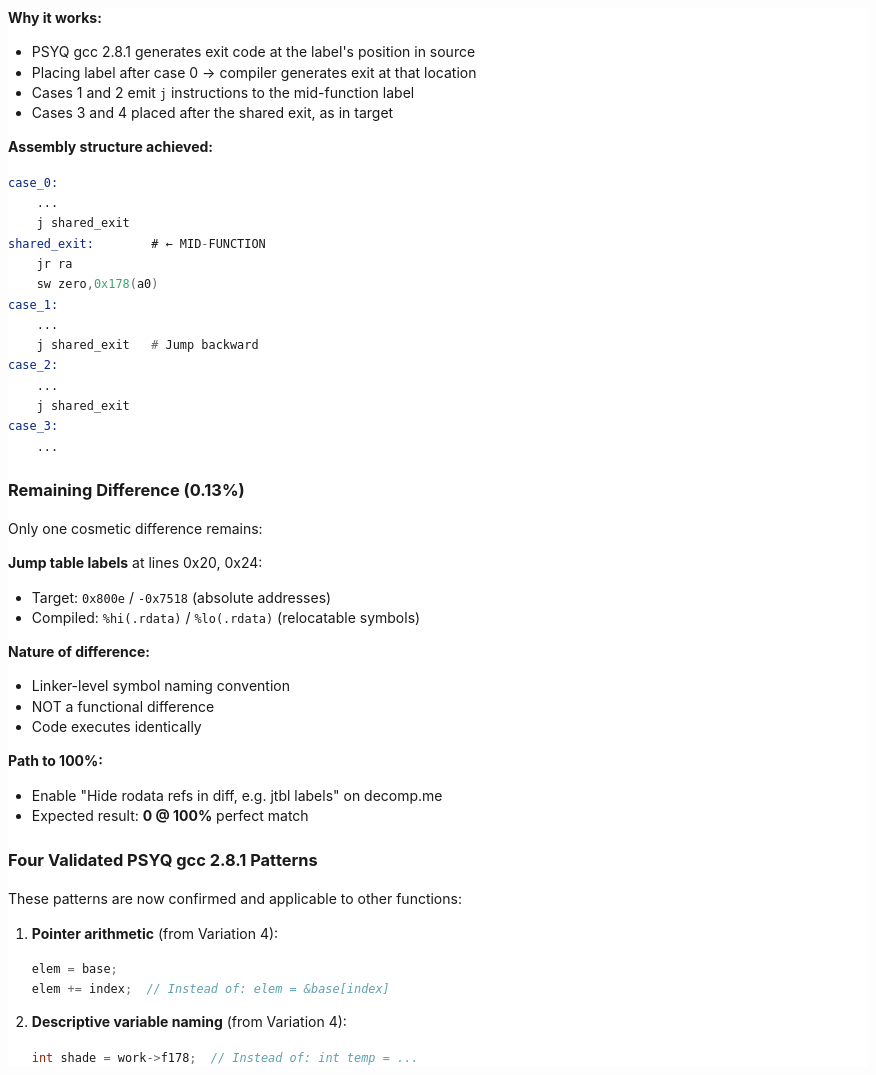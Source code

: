 **Why it works:**
- PSYQ gcc 2.8.1 generates exit code at the label's position in source
- Placing label after case 0 → compiler generates exit at that location
- Cases 1 and 2 emit `j` instructions to the mid-function label
- Cases 3 and 4 placed after the shared exit, as in target

**Assembly structure achieved:**
```asm
case_0:
    ...
    j shared_exit
shared_exit:        # ← MID-FUNCTION
    jr ra
    sw zero,0x178(a0)
case_1:
    ...
    j shared_exit   # Jump backward
case_2:
    ...
    j shared_exit
case_3:
    ...
```

### Remaining Difference (0.13%)

Only one cosmetic difference remains:

**Jump table labels** at lines 0x20, 0x24:
- Target: `0x800e` / `-0x7518` (absolute addresses)
- Compiled: `%hi(.rdata)` / `%lo(.rdata)` (relocatable symbols)

**Nature of difference:**
- Linker-level symbol naming convention
- NOT a functional difference
- Code executes identically

**Path to 100%:**
- Enable "Hide rodata refs in diff, e.g. jtbl labels" on decomp.me
- Expected result: **0 @ 100%** perfect match

### Four Validated PSYQ gcc 2.8.1 Patterns

These patterns are now confirmed and applicable to other functions:

1. **Pointer arithmetic** (from Variation 4):
   ```c
   elem = base;
   elem += index;  // Instead of: elem = &base[index]
   ```

2. **Descriptive variable naming** (from Variation 4):
   ```c
   int shade = work->f178;  // Instead of: int temp = ...
   ```
